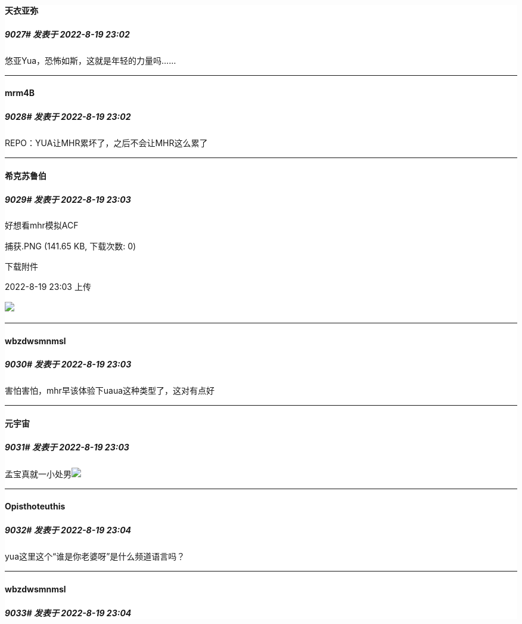 ####  天衣亚弥  
##### 9027#       发表于 2022-8-19 23:02

悠亚Yua，恐怖如斯，这就是年轻的力量吗……

*****

####  mrm4B  
##### 9028#       发表于 2022-8-19 23:02

REPO：YUA让MHR累坏了，之后不会让MHR这么累了

*****

####  希克苏鲁伯  
##### 9029#       发表于 2022-8-19 23:03

好想看mhr模拟ACF

捕获.PNG
(141.65 KB, 下载次数: 0)

下载附件

2022-8-19 23:03 上传

<img src="https://img.saraba1st.com/forum/202208/19/230318lj8zc08uw8jen1bk.png" referrerpolicy="no-referrer">

*****

####  wbzdwsmnmsl  
##### 9030#       发表于 2022-8-19 23:03

害怕害怕，mhr早该体验下uaua这种类型了，这对有点好



*****

####  元宇宙  
##### 9031#       发表于 2022-8-19 23:03

孟宝真就一小处男<img src="https://static.saraba1st.com/image/smiley/face2017/067.png" referrerpolicy="no-referrer">

*****

####  Opisthoteuthis  
##### 9032#       发表于 2022-8-19 23:04

yua这里这个“谁是你老婆呀”是什么频道语言吗？

*****

####  wbzdwsmnmsl  
##### 9033#       发表于 2022-8-19 23:04
